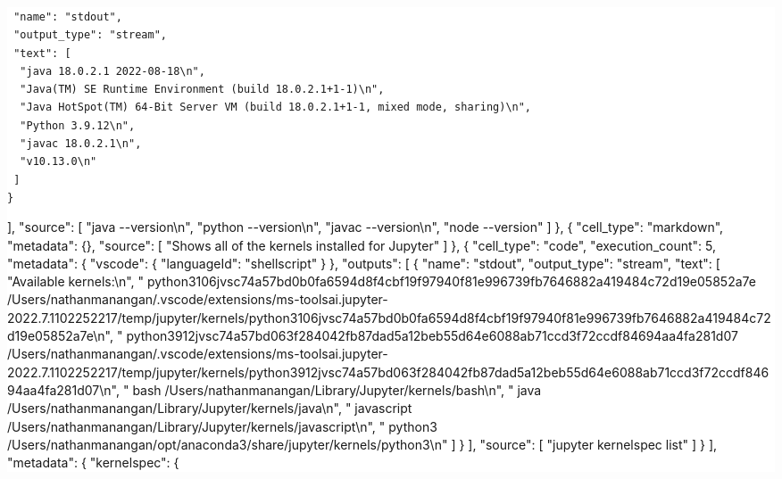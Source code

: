      "name": "stdout",
     "output_type": "stream",
     "text": [
      "java 18.0.2.1 2022-08-18\n",
      "Java(TM) SE Runtime Environment (build 18.0.2.1+1-1)\n",
      "Java HotSpot(TM) 64-Bit Server VM (build 18.0.2.1+1-1, mixed mode, sharing)\n",
      "Python 3.9.12\n",
      "javac 18.0.2.1\n",
      "v10.13.0\n"
     ]
    }
   ],
   "source": [
    "java --version\n",
    "python --version\n",
    "javac --version\n",
    "node --version"
   ]
  },
  {
   "cell_type": "markdown",
   "metadata": {},
   "source": [
    "Shows all of the kernels installed for Jupyter"
   ]
  },
  {
   "cell_type": "code",
   "execution_count": 5,
   "metadata": {
    "vscode": {
     "languageId": "shellscript"
    }
   },
   "outputs": [
    {
     "name": "stdout",
     "output_type": "stream",
     "text": [
      "Available kernels:\n",
      "  python3106jvsc74a57bd0b0fa6594d8f4cbf19f97940f81e996739fb7646882a419484c72d19e05852a7e    /Users/nathanmanangan/.vscode/extensions/ms-toolsai.jupyter-2022.7.1102252217/temp/jupyter/kernels/python3106jvsc74a57bd0b0fa6594d8f4cbf19f97940f81e996739fb7646882a419484c72d19e05852a7e\n",
      "  python3912jvsc74a57bd063f284042fb87dad5a12beb55d64e6088ab71ccd3f72ccdf84694aa4fa281d07    /Users/nathanmanangan/.vscode/extensions/ms-toolsai.jupyter-2022.7.1102252217/temp/jupyter/kernels/python3912jvsc74a57bd063f284042fb87dad5a12beb55d64e6088ab71ccd3f72ccdf84694aa4fa281d07\n",
      "  bash                                                                                      /Users/nathanmanangan/Library/Jupyter/kernels/bash\n",
      "  java                                                                                      /Users/nathanmanangan/Library/Jupyter/kernels/java\n",
      "  javascript                                                                                /Users/nathanmanangan/Library/Jupyter/kernels/javascript\n",
      "  python3                                                                                   /Users/nathanmanangan/opt/anaconda3/share/jupyter/kernels/python3\n"
     ]
    }
   ],
   "source": [
    "jupyter kernelspec list"
   ]
  }
 ],
 "metadata": {
  "kernelspec": {